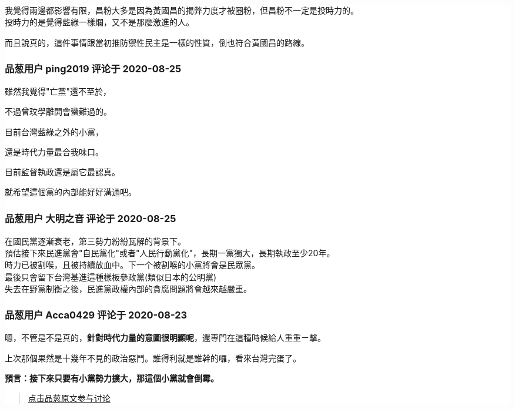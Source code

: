 我覺得兩邊都影響有限，昌粉大多是因為黃國昌的揭弊力度才被圈粉，但昌粉不一定是投時力的。  
投時力的是覺得藍綠一樣爛，又不是那麼激進的人。  
  
而且說真的，這件事情跟當初推防禦性民主是一樣的性質，倒也符合黃國昌的路線。
        
                

### 品葱用户 **ping2019** 评论于 2020-08-25
        
雖然我覺得"亡黨"還不至於，  
  
不過曾玟學離開會蠻難過的。  
  
目前台灣藍綠之外的小黨，  
  
還是時代力量最合我味口。  
  
目前監督執政還是屬它最認真。  
  
就希望這個黨的內部能好好溝通吧。
        
                

### 品葱用户 **大明之音** 评论于 2020-08-25
        
在國民黨逐漸衰老，第三勢力紛紛瓦解的背景下。  
預估接下來民進黨會"自民黨化"或者"人民行動黨化"，長期一黨獨大，長期執政至少20年。  
時力已被割喉，且被持續放血中。下一个被割喉的小黨將會是民眾黨。  
最後只會留下台灣基進這種樣板參政黨(類似日本的公明黨)  
失去在野黨制衡之後，民進黨政權內部的貪腐問題將會越來越嚴重。
        
                

### 品葱用户 **Acca0429** 评论于 2020-08-23
        
嗯，不管是不是真的，**針對時代力量的意圖很明顯呢**，還專門在這種時候給人重重ㄧ擊。  
  
  
上次那個果然是十幾年不見的政治惡鬥。誰得利就是誰幹的囉，看來台灣完蛋了。  
  
**預言：接下來只要有小黨勢力擴大，那這個小黨就會倒霉。**
        
                





> [点击品葱原文参与讨论](https://pincong.rocks/question/30184)

